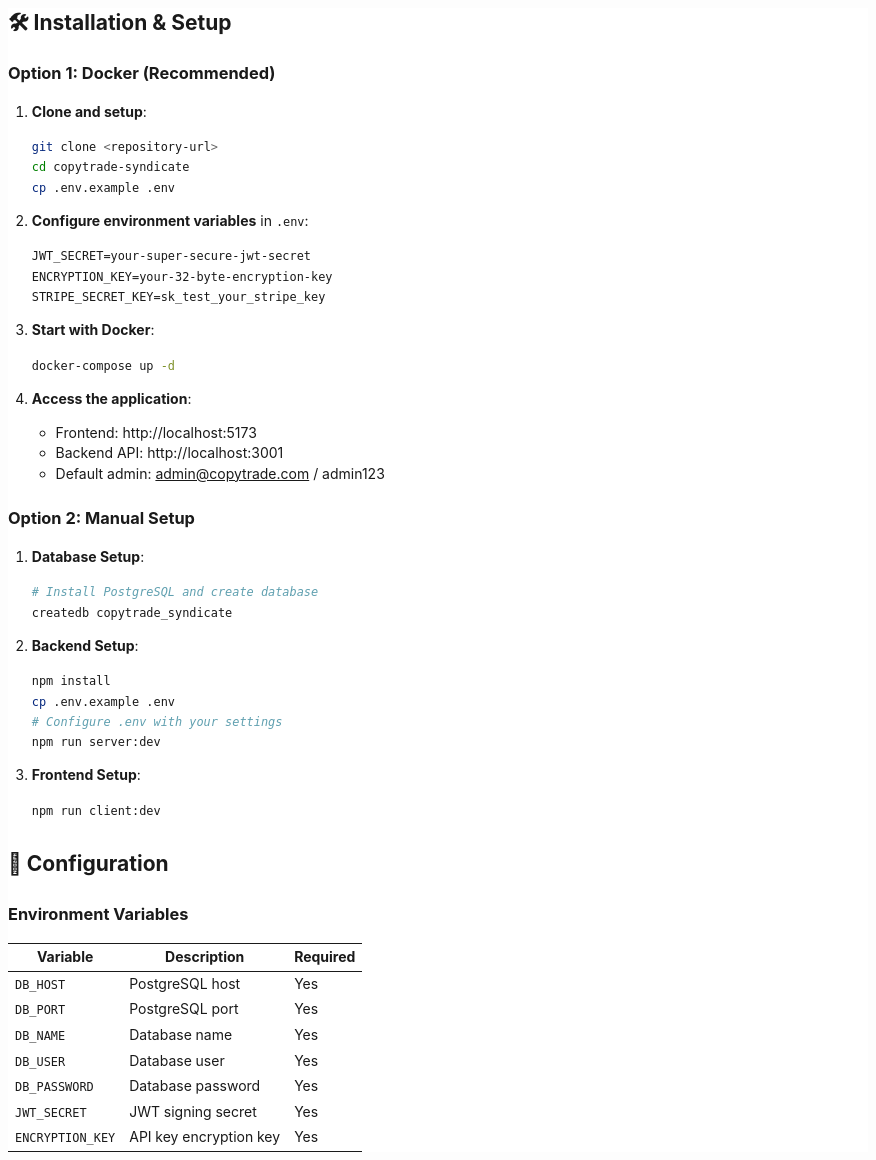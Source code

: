 ## 🛠️ Installation & Setup

### Option 1: Docker (Recommended)

1. **Clone and setup**:
   ```bash
   git clone <repository-url>
   cd copytrade-syndicate
   cp .env.example .env
   ```

2. **Configure environment variables** in `.env`:
   ```env
   JWT_SECRET=your-super-secure-jwt-secret
   ENCRYPTION_KEY=your-32-byte-encryption-key
   STRIPE_SECRET_KEY=sk_test_your_stripe_key
   ```

3. **Start with Docker**:
   ```bash
   docker-compose up -d
   ```

4. **Access the application**:
   - Frontend: http://localhost:5173
   - Backend API: http://localhost:3001
   - Default admin: admin@copytrade.com / admin123

### Option 2: Manual Setup

1. **Database Setup**:
   ```bash
   # Install PostgreSQL and create database
   createdb copytrade_syndicate
   ```

2. **Backend Setup**:
   ```bash
   npm install
   cp .env.example .env
   # Configure .env with your settings
   npm run server:dev
   ```

3. **Frontend Setup**:
   ```bash
   npm run client:dev
   ```

## 🔧 Configuration

### Environment Variables

| Variable | Description | Required |
|----------|-------------|----------|
| `DB_HOST` | PostgreSQL host | Yes |
| `DB_PORT` | PostgreSQL port | Yes |
| `DB_NAME` | Database name | Yes |
| `DB_USER` | Database user | Yes |
| `DB_PASSWORD` | Database password | Yes |
| `JWT_SECRET` | JWT signing secret | Yes |
| `ENCRYPTION_KEY` | API key encryption key | Yes |